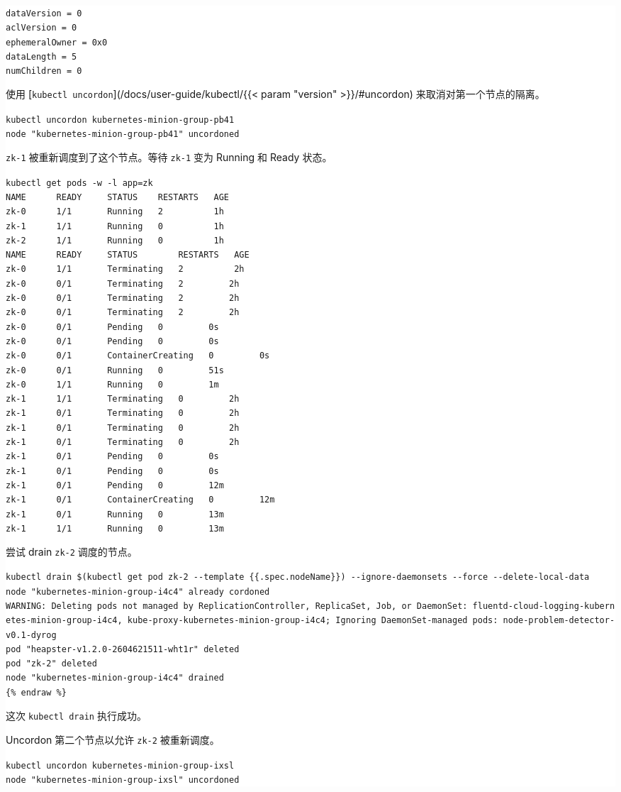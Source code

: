 ```
dataVersion = 0
aclVersion = 0
ephemeralOwner = 0x0
dataLength = 5
numChildren = 0
```


使用 [`kubectl uncordon`](/docs/user-guide/kubectl/{{< param "version" >}}/#uncordon) 来取消对第一个节点的隔离。

```shell
kubectl uncordon kubernetes-minion-group-pb41
node "kubernetes-minion-group-pb41" uncordoned
```


`zk-1` 被重新调度到了这个节点。等待 `zk-1` 变为 Running 和 Ready 状态。

```shell
kubectl get pods -w -l app=zk
NAME      READY     STATUS    RESTARTS   AGE
zk-0      1/1       Running   2          1h
zk-1      1/1       Running   0          1h
zk-2      1/1       Running   0          1h
NAME      READY     STATUS        RESTARTS   AGE
zk-0      1/1       Terminating   2          2h
zk-0      0/1       Terminating   2         2h
zk-0      0/1       Terminating   2         2h
zk-0      0/1       Terminating   2         2h
zk-0      0/1       Pending   0         0s
zk-0      0/1       Pending   0         0s
zk-0      0/1       ContainerCreating   0         0s
zk-0      0/1       Running   0         51s
zk-0      1/1       Running   0         1m
zk-1      1/1       Terminating   0         2h
zk-1      0/1       Terminating   0         2h
zk-1      0/1       Terminating   0         2h
zk-1      0/1       Terminating   0         2h
zk-1      0/1       Pending   0         0s
zk-1      0/1       Pending   0         0s
zk-1      0/1       Pending   0         12m
zk-1      0/1       ContainerCreating   0         12m
zk-1      0/1       Running   0         13m
zk-1      1/1       Running   0         13m
```


尝试 drain  `zk-2` 调度的节点。

```shell{% raw %}
kubectl drain $(kubectl get pod zk-2 --template {{.spec.nodeName}}) --ignore-daemonsets --force --delete-local-data
node "kubernetes-minion-group-i4c4" already cordoned
WARNING: Deleting pods not managed by ReplicationController, ReplicaSet, Job, or DaemonSet: fluentd-cloud-logging-kubernetes-minion-group-i4c4, kube-proxy-kubernetes-minion-group-i4c4; Ignoring DaemonSet-managed pods: node-problem-detector-v0.1-dyrog
pod "heapster-v1.2.0-2604621511-wht1r" deleted
pod "zk-2" deleted
node "kubernetes-minion-group-i4c4" drained
{% endraw %}
```


这次 `kubectl drain` 执行成功。


Uncordon 第二个节点以允许 `zk-2` 被重新调度。

```shell
kubectl uncordon kubernetes-minion-group-ixsl
node "kubernetes-minion-group-ixsl" uncordoned
```